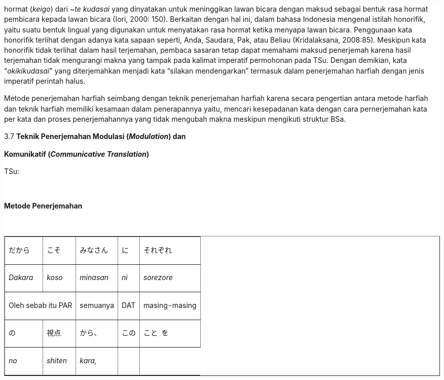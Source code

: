 <p><span class="font5">hormat (</span><span class="font5" style="font-style:italic;">keigo</span><span class="font5">) dari </span><span class="font5" style="font-style:italic;">~te kudasai</span><span class="font5"> yang dinyatakan untuk meninggikan lawan bicara dengan maksud sebagai bentuk rasa hormat pembicara kepada lawan bicara (Iori, 2000: 150). Berkaitan dengan hal ini, dalam bahasa Indonesia mengenal istilah honorifik, yaitu suatu bentuk lingual yang digunakan untuk menyatakan rasa hormat ketika menyapa lawan bicara. Penggunaan kata honorifik terlihat dengan adanya kata sapaan seperti, Anda, Saudara, Pak, atau Beliau (Kridalaksana, 2008:85). Meskipun kata honorifik tidak terlihat dalam hasil terjemahan, pembaca sasaran tetap dapat memahami maksud penerjemah karena hasil terjemahan tidak mengurangi makna yang tampak pada kalimat imperatif permohonan pada TSu. Dengan demikian, kata “</span><span class="font5" style="font-style:italic;">okikikudasai</span><span class="font5">” yang diterjemahkan menjadi kata “silakan mendengarkan” termasuk dalam penerjemahan harfiah dengan jenis imperatif perintah halus.</span></p>
<p><span class="font5">Metode penerjemahan harfiah seimbang dengan teknik penerjemahan harfiah karena secara pengertian antara metode harfiah dan teknik harfiah memiliki kesamaan dalam penerapannya yaitu, mencari kesepadanan kata dengan cara pernerjemahan kata per kata dan proses penerjemahannya yang tidak mengubah makna meskipun mengikuti struktur BSa.</span></p>
<div>
<p><span class="font5">3.7 </span><span class="font5" style="font-weight:bold;">Teknik Penerjemahan Modulasi (</span><span class="font5" style="font-weight:bold;font-style:italic;">Modulation</span><span class="font5" style="font-weight:bold;">) dan</span></p>
<p><span class="font5" style="font-weight:bold;">Komunikatif (</span><span class="font5" style="font-weight:bold;font-style:italic;">Communicative Translation</span><span class="font5" style="font-weight:bold;">)</span></p>
<p><span class="font5">TSu:</span></p>
</div><br clear="all">
<div>
<p><span class="font5" style="font-weight:bold;">Metode Penerjemahan</span></p>
</div><br clear="all">
<div>
<table border="1">
<tr><td style="vertical-align:top;">
<p><span class="font2">だから</span></p></td><td style="vertical-align:top;">
<p><span class="font2">こそ</span></p></td><td style="vertical-align:top;">
<p><span class="font2">みなさん</span></p></td><td style="vertical-align:top;">
<p><span class="font2">に</span></p></td><td style="vertical-align:top;">
<p><span class="font2">それぞれ</span></p></td></tr>
<tr><td style="vertical-align:bottom;">
<p><span class="font5" style="font-style:italic;">Dakara</span></p></td><td style="vertical-align:bottom;">
<p><span class="font5" style="font-style:italic;">koso</span></p></td><td style="vertical-align:bottom;">
<p><span class="font5" style="font-style:italic;">minasan</span></p></td><td style="vertical-align:bottom;">
<p><span class="font5" style="font-style:italic;">ni</span></p></td><td style="vertical-align:bottom;">
<p><span class="font5" style="font-style:italic;">sorezore</span></p></td></tr>
<tr><td colspan="2" style="vertical-align:bottom;">
<p><span class="font5">Oleh sebab itu PAR</span></p></td><td style="vertical-align:bottom;">
<p><span class="font5">semuanya</span></p></td><td style="vertical-align:bottom;">
<p><span class="font5">DAT</span></p></td><td style="vertical-align:bottom;">
<p><span class="font5">masing-masing</span></p></td></tr>
<tr><td style="vertical-align:top;">
<p><span class="font2">の</span></p></td><td style="vertical-align:top;">
<p><span class="font2">視点</span></p></td><td style="vertical-align:top;">
<p><span class="font2">から、</span></p></td><td style="vertical-align:top;">
<p><span class="font2">この</span></p></td><td style="vertical-align:top;">
<p><span class="font2">こと &nbsp;を</span></p></td></tr>
<tr><td style="vertical-align:bottom;">
<p><span class="font5" style="font-style:italic;">no</span></p></td><td style="vertical-align:bottom;">
<p><span class="font5" style="font-style:italic;">shiten</span></p></td><td style="vertical-align:bottom;">
<p><span class="font5" style="font-style:italic;">kara,</span></p></td><td style="vertical-align:bottom;">